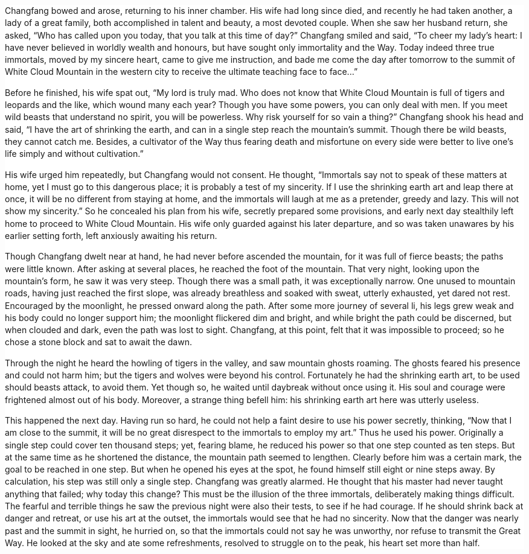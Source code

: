 Changfang bowed and arose, returning to his inner chamber. His wife had long since died, and recently he had taken another, a lady of a great family, both accomplished in talent and beauty, a most devoted couple. When she saw her husband return, she asked, “Who has called upon you today, that you talk at this time of day?” Changfang smiled and said, “To cheer my lady’s heart: I have never believed in worldly wealth and honours, but have sought only immortality and the Way. Today indeed three true immortals, moved by my sincere heart, came to give me instruction, and bade me come the day after tomorrow to the summit of White Cloud Mountain in the western city to receive the ultimate teaching face to face...”

Before he finished, his wife spat out, “My lord is truly mad. Who does not know that White Cloud Mountain is full of tigers and leopards and the like, which wound many each year? Though you have some powers, you can only deal with men. If you meet wild beasts that understand no spirit, you will be powerless. Why risk yourself for so vain a thing?” Changfang shook his head and said, “I have the art of shrinking the earth, and can in a single step reach the mountain’s summit. Though there be wild beasts, they cannot catch me. Besides, a cultivator of the Way thus fearing death and misfortune on every side were better to live one’s life simply and without cultivation.”

His wife urged him repeatedly, but Changfang would not consent. He thought, “Immortals say not to speak of these matters at home, yet I must go to this dangerous place; it is probably a test of my sincerity. If I use the shrinking earth art and leap there at once, it will be no different from staying at home, and the immortals will laugh at me as a pretender, greedy and lazy. This will not show my sincerity.” So he concealed his plan from his wife, secretly prepared some provisions, and early next day stealthily left home to proceed to White Cloud Mountain. His wife only guarded against his later departure, and so was taken unawares by his earlier setting forth, left anxiously awaiting his return.

Though Changfang dwelt near at hand, he had never before ascended the mountain, for it was full of fierce beasts; the paths were little known. After asking at several places, he reached the foot of the mountain. That very night, looking upon the mountain’s form, he saw it was very steep. Though there was a small path, it was exceptionally narrow. One unused to mountain roads, having just reached the first slope, was already breathless and soaked with sweat, utterly exhausted, yet dared not rest. Encouraged by the moonlight, he pressed onward along the path. After some more journey of several li, his legs grew weak and his body could no longer support him; the moonlight flickered dim and bright, and while bright the path could be discerned, but when clouded and dark, even the path was lost to sight. Changfang, at this point, felt that it was impossible to proceed; so he chose a stone block and sat to await the dawn.

Through the night he heard the howling of tigers in the valley, and saw mountain ghosts roaming. The ghosts feared his presence and could not harm him; but the tigers and wolves were beyond his control. Fortunately he had the shrinking earth art, to be used should beasts attack, to avoid them. Yet though so, he waited until daybreak without once using it. His soul and courage were frightened almost out of his body. Moreover, a strange thing befell him: his shrinking earth art here was utterly useless.

This happened the next day. Having run so hard, he could not help a faint desire to use his power secretly, thinking, “Now that I am close to the summit, it will be no great disrespect to the immortals to employ my art.” Thus he used his power. Originally a single step could cover ten thousand steps; yet, fearing blame, he reduced his power so that one step counted as ten steps. But at the same time as he shortened the distance, the mountain path seemed to lengthen. Clearly before him was a certain mark, the goal to be reached in one step. But when he opened his eyes at the spot, he found himself still eight or nine steps away. By calculation, his step was still only a single step. Changfang was greatly alarmed. He thought that his master had never taught anything that failed; why today this change? This must be the illusion of the three immortals, deliberately making things difficult. The fearful and terrible things he saw the previous night were also their tests, to see if he had courage. If he should shrink back at danger and retreat, or use his art at the outset, the immortals would see that he had no sincerity. Now that the danger was nearly past and the summit in sight, he hurried on, so that the immortals could not say he was unworthy, nor refuse to transmit the Great Way. He looked at the sky and ate some refreshments, resolved to struggle on to the peak, his heart set more than half.
